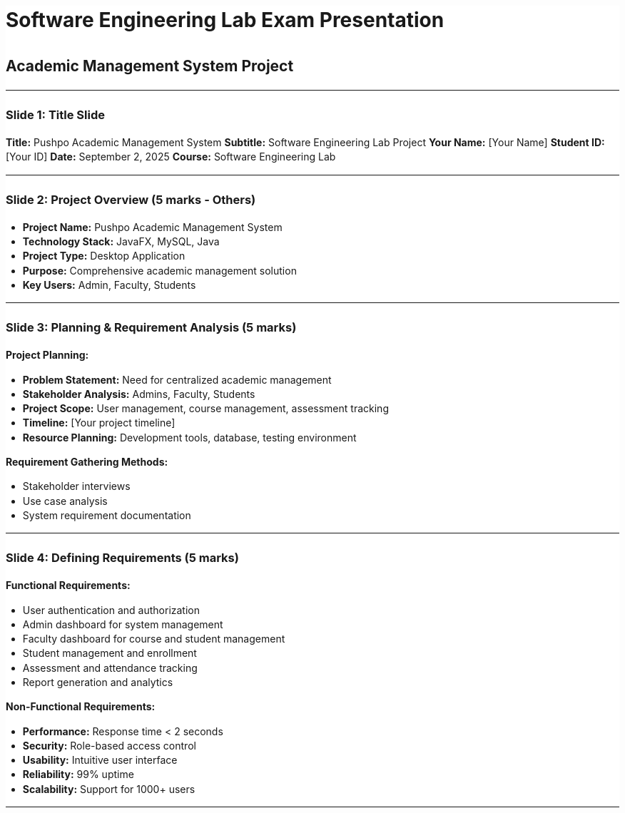 # Software Engineering Lab Exam Presentation
## Academic Management System Project

---

### Slide 1: Title Slide
**Title:** Pushpo Academic Management System
**Subtitle:** Software Engineering Lab Project
**Your Name:** [Your Name]
**Student ID:** [Your ID]
**Date:** September 2, 2025
**Course:** Software Engineering Lab

---

### Slide 2: Project Overview (5 marks - Others)
- **Project Name:** Pushpo Academic Management System
- **Technology Stack:** JavaFX, MySQL, Java
- **Project Type:** Desktop Application
- **Purpose:** Comprehensive academic management solution
- **Key Users:** Admin, Faculty, Students

---

### Slide 3: Planning & Requirement Analysis (5 marks)
**Project Planning:**
- **Problem Statement:** Need for centralized academic management
- **Stakeholder Analysis:** Admins, Faculty, Students
- **Project Scope:** User management, course management, assessment tracking
- **Timeline:** [Your project timeline]
- **Resource Planning:** Development tools, database, testing environment

**Requirement Gathering Methods:**
- Stakeholder interviews
- Use case analysis
- System requirement documentation

---

### Slide 4: Defining Requirements (5 marks)
**Functional Requirements:**
- User authentication and authorization
- Admin dashboard for system management
- Faculty dashboard for course and student management
- Student management and enrollment
- Assessment and attendance tracking
- Report generation and analytics

**Non-Functional Requirements:**
- **Performance:** Response time < 2 seconds
- **Security:** Role-based access control
- **Usability:** Intuitive user interface
- **Reliability:** 99% uptime
- **Scalability:** Support for 1000+ users

---